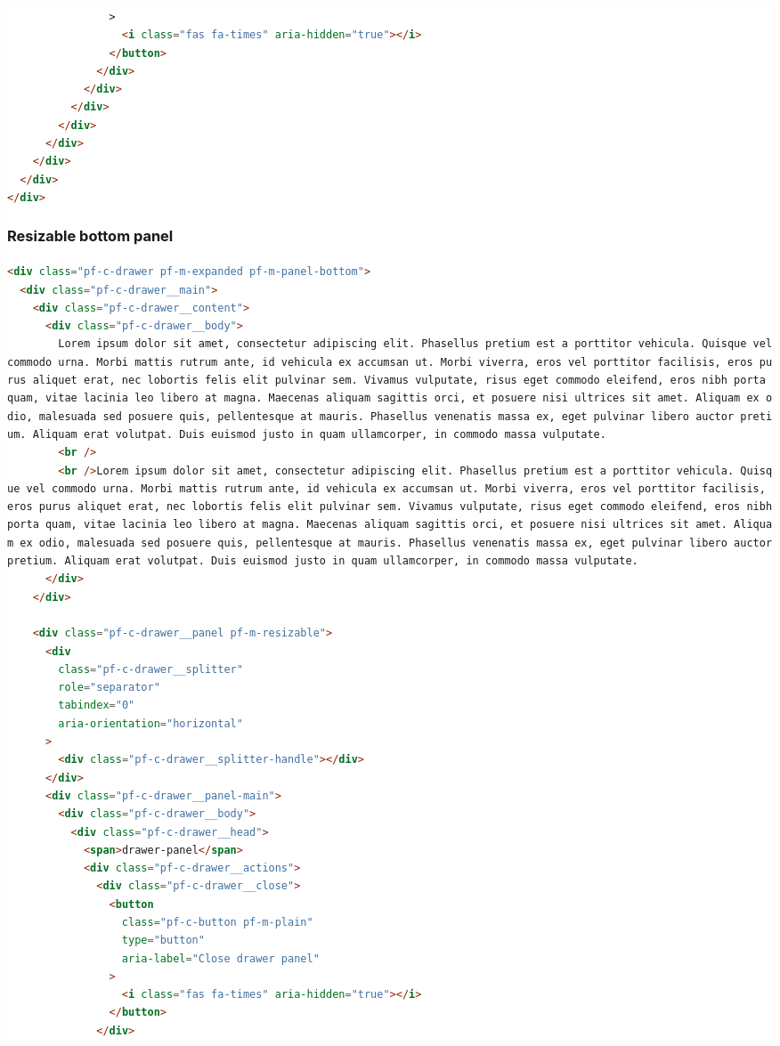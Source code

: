 ```html
                >
                  <i class="fas fa-times" aria-hidden="true"></i>
                </button>
              </div>
            </div>
          </div>
        </div>
      </div>
    </div>
  </div>
</div>

```

### Resizable bottom panel

```html
<div class="pf-c-drawer pf-m-expanded pf-m-panel-bottom">
  <div class="pf-c-drawer__main">
    <div class="pf-c-drawer__content">
      <div class="pf-c-drawer__body">
        Lorem ipsum dolor sit amet, consectetur adipiscing elit. Phasellus pretium est a porttitor vehicula. Quisque vel commodo urna. Morbi mattis rutrum ante, id vehicula ex accumsan ut. Morbi viverra, eros vel porttitor facilisis, eros purus aliquet erat, nec lobortis felis elit pulvinar sem. Vivamus vulputate, risus eget commodo eleifend, eros nibh porta quam, vitae lacinia leo libero at magna. Maecenas aliquam sagittis orci, et posuere nisi ultrices sit amet. Aliquam ex odio, malesuada sed posuere quis, pellentesque at mauris. Phasellus venenatis massa ex, eget pulvinar libero auctor pretium. Aliquam erat volutpat. Duis euismod justo in quam ullamcorper, in commodo massa vulputate.
        <br />
        <br />Lorem ipsum dolor sit amet, consectetur adipiscing elit. Phasellus pretium est a porttitor vehicula. Quisque vel commodo urna. Morbi mattis rutrum ante, id vehicula ex accumsan ut. Morbi viverra, eros vel porttitor facilisis, eros purus aliquet erat, nec lobortis felis elit pulvinar sem. Vivamus vulputate, risus eget commodo eleifend, eros nibh porta quam, vitae lacinia leo libero at magna. Maecenas aliquam sagittis orci, et posuere nisi ultrices sit amet. Aliquam ex odio, malesuada sed posuere quis, pellentesque at mauris. Phasellus venenatis massa ex, eget pulvinar libero auctor pretium. Aliquam erat volutpat. Duis euismod justo in quam ullamcorper, in commodo massa vulputate.
      </div>
    </div>

    <div class="pf-c-drawer__panel pf-m-resizable">
      <div
        class="pf-c-drawer__splitter"
        role="separator"
        tabindex="0"
        aria-orientation="horizontal"
      >
        <div class="pf-c-drawer__splitter-handle"></div>
      </div>
      <div class="pf-c-drawer__panel-main">
        <div class="pf-c-drawer__body">
          <div class="pf-c-drawer__head">
            <span>drawer-panel</span>
            <div class="pf-c-drawer__actions">
              <div class="pf-c-drawer__close">
                <button
                  class="pf-c-button pf-m-plain"
                  type="button"
                  aria-label="Close drawer panel"
                >
                  <i class="fas fa-times" aria-hidden="true"></i>
                </button>
              </div>
```
